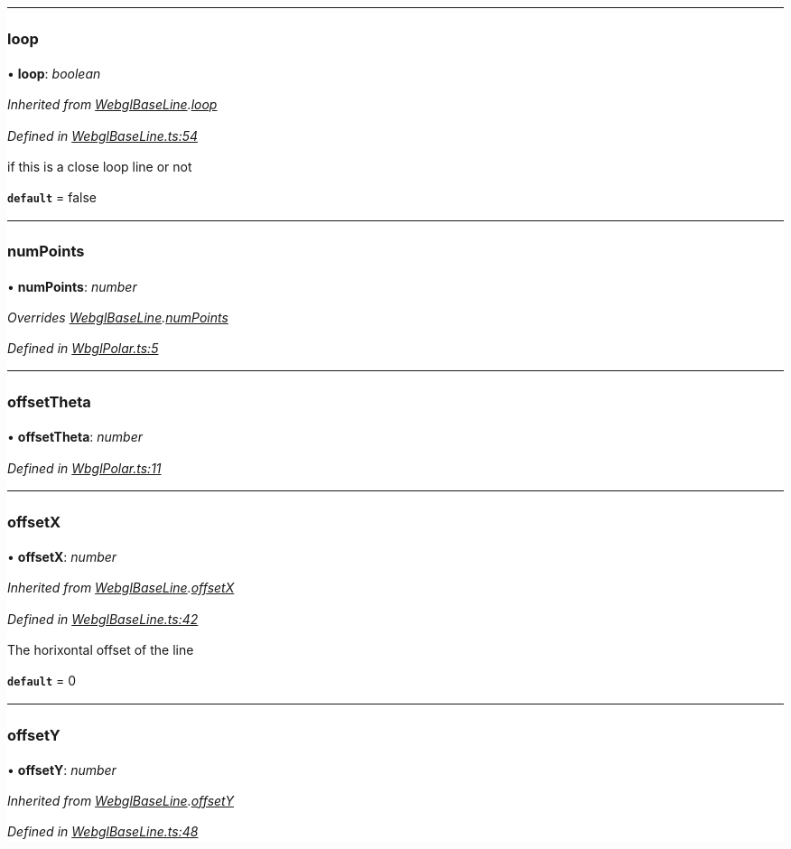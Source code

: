 ___

###  loop

• **loop**: *boolean*

*Inherited from [WebglBaseLine](webglbaseline.md).[loop](webglbaseline.md#loop)*

*Defined in [WebglBaseLine.ts:54](https://github.com/danchitnis/webgl-plot/blob/88a7835/src/WebglBaseLine.ts#L54)*

if this is a close loop line or not

**`default`** = false

___

###  numPoints

• **numPoints**: *number*

*Overrides [WebglBaseLine](webglbaseline.md).[numPoints](webglbaseline.md#numpoints)*

*Defined in [WbglPolar.ts:5](https://github.com/danchitnis/webgl-plot/blob/88a7835/src/WbglPolar.ts#L5)*

___

###  offsetTheta

• **offsetTheta**: *number*

*Defined in [WbglPolar.ts:11](https://github.com/danchitnis/webgl-plot/blob/88a7835/src/WbglPolar.ts#L11)*

___

###  offsetX

• **offsetX**: *number*

*Inherited from [WebglBaseLine](webglbaseline.md).[offsetX](webglbaseline.md#offsetx)*

*Defined in [WebglBaseLine.ts:42](https://github.com/danchitnis/webgl-plot/blob/88a7835/src/WebglBaseLine.ts#L42)*

The horixontal offset of the line

**`default`** = 0

___

###  offsetY

• **offsetY**: *number*

*Inherited from [WebglBaseLine](webglbaseline.md).[offsetY](webglbaseline.md#offsety)*

*Defined in [WebglBaseLine.ts:48](https://github.com/danchitnis/webgl-plot/blob/88a7835/src/WebglBaseLine.ts#L48)*
